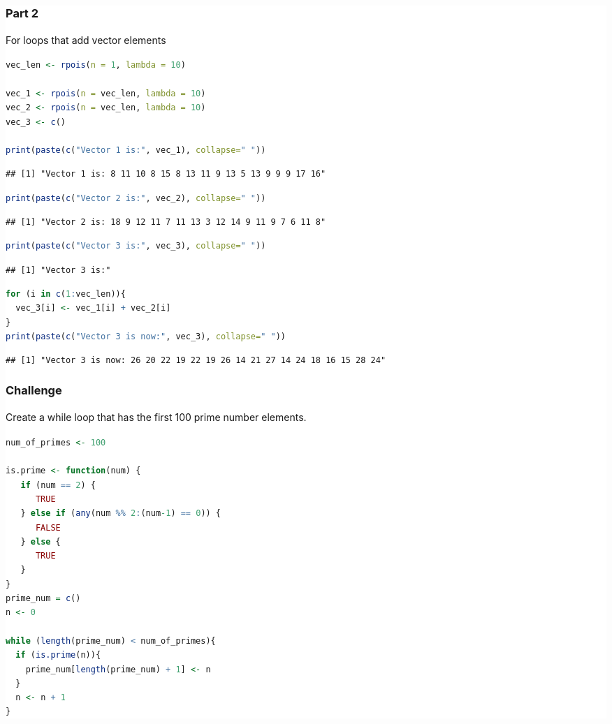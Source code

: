 ### Part 2

For loops that add vector elements

``` r
vec_len <- rpois(n = 1, lambda = 10)

vec_1 <- rpois(n = vec_len, lambda = 10)
vec_2 <- rpois(n = vec_len, lambda = 10)
vec_3 <- c()

print(paste(c("Vector 1 is:", vec_1), collapse=" "))
```

    ## [1] "Vector 1 is: 8 11 10 8 15 8 13 11 9 13 5 13 9 9 9 17 16"

``` r
print(paste(c("Vector 2 is:", vec_2), collapse=" "))
```

    ## [1] "Vector 2 is: 18 9 12 11 7 11 13 3 12 14 9 11 9 7 6 11 8"

``` r
print(paste(c("Vector 3 is:", vec_3), collapse=" "))
```

    ## [1] "Vector 3 is:"

``` r
for (i in c(1:vec_len)){
  vec_3[i] <- vec_1[i] + vec_2[i]
}
print(paste(c("Vector 3 is now:", vec_3), collapse=" "))
```

    ## [1] "Vector 3 is now: 26 20 22 19 22 19 26 14 21 27 14 24 18 16 15 28 24"

### Challenge

Create a while loop that has the first 100 prime number elements.

``` r
num_of_primes <- 100

is.prime <- function(num) {
   if (num == 2) {
      TRUE
   } else if (any(num %% 2:(num-1) == 0)) {
      FALSE
   } else { 
      TRUE
   }
}
prime_num = c()
n <- 0

while (length(prime_num) < num_of_primes){
  if (is.prime(n)){
    prime_num[length(prime_num) + 1] <- n
  }
  n <- n + 1
}
```